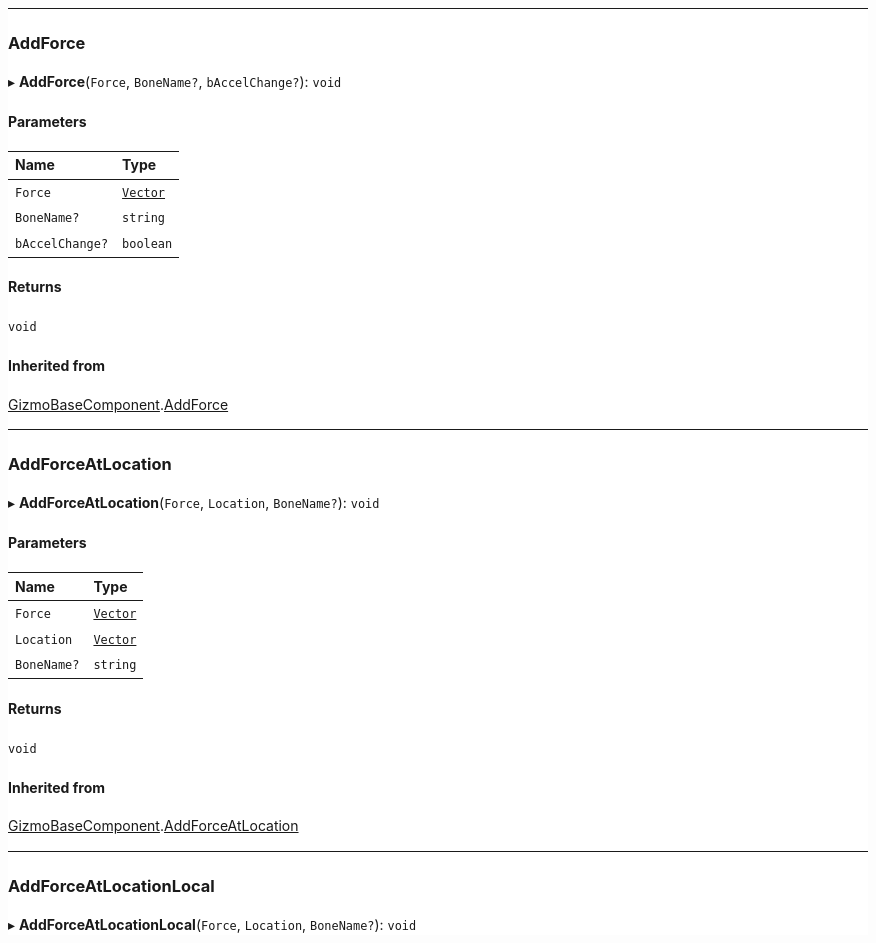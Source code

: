 ___

### AddForce

▸ **AddForce**(`Force`, `BoneName?`, `bAccelChange?`): `void`

#### Parameters

| Name | Type |
| :------ | :------ |
| `Force` | [`Vector`](ue_ue_s.Vector.md) |
| `BoneName?` | `string` |
| `bAccelChange?` | `boolean` |

#### Returns

`void`

#### Inherited from

[GizmoBaseComponent](ue_ue.GizmoBaseComponent.md).[AddForce](ue_ue.GizmoBaseComponent.md#addforce)

___

### AddForceAtLocation

▸ **AddForceAtLocation**(`Force`, `Location`, `BoneName?`): `void`

#### Parameters

| Name | Type |
| :------ | :------ |
| `Force` | [`Vector`](ue_ue_s.Vector.md) |
| `Location` | [`Vector`](ue_ue_s.Vector.md) |
| `BoneName?` | `string` |

#### Returns

`void`

#### Inherited from

[GizmoBaseComponent](ue_ue.GizmoBaseComponent.md).[AddForceAtLocation](ue_ue.GizmoBaseComponent.md#addforceatlocation)

___

### AddForceAtLocationLocal

▸ **AddForceAtLocationLocal**(`Force`, `Location`, `BoneName?`): `void`
